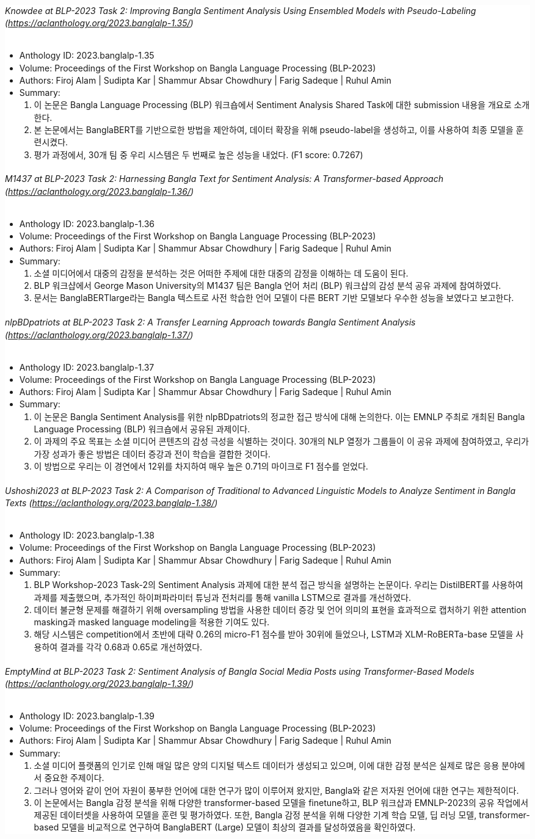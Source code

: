 ###### Knowdee at BLP-2023 Task 2: Improving Bangla Sentiment Analysis Using Ensembled Models with Pseudo-Labeling (https://aclanthology.org/2023.banglalp-1.35/)
- Anthology ID: 2023.banglalp-1.35 
- Volume: Proceedings of the First Workshop on Bangla Language Processing (BLP-2023) 
- Authors: Firoj Alam | Sudipta Kar | Shammur Absar Chowdhury | Farig Sadeque | Ruhul Amin 
- Summary: 
    1. 이 논문은 Bangla Language Processing (BLP) 워크숍에서 Sentiment Analysis Shared Task에 대한 submission 내용을 개요로 소개한다. 
    2. 본 논문에서는 BanglaBERT를 기반으로한 방법을 제안하여, 데이터 확장을 위해 pseudo-label을 생성하고, 이를 사용하여 최종 모델을 훈련시켰다.
    3. 평가 과정에서, 30개 팀 중 우리 시스템은 두 번째로 높은 성능을 내었다. (F1 score: 0.7267)

###### M1437 at BLP-2023 Task 2: Harnessing Bangla Text for Sentiment Analysis: A Transformer-based Approach (https://aclanthology.org/2023.banglalp-1.36/)
- Anthology ID: 2023.banglalp-1.36 
- Volume: Proceedings of the First Workshop on Bangla Language Processing (BLP-2023) 
- Authors: Firoj Alam | Sudipta Kar | Shammur Absar Chowdhury | Farig Sadeque | Ruhul Amin 
- Summary: 
    1. 소셜 미디어에서 대중의 감정을 분석하는 것은 어떠한 주제에 대한 대중의 감정을 이해하는 데 도움이 된다. 
    2. BLP 워크샵에서 George Mason University의 M1437 팀은 Bangla 언어 처리 (BLP) 워크샵의 감성 분석 공유 과제에 참여하였다. 
    3. 문서는 BanglaBERTlarge라는 Bangla 텍스트로 사전 학습한 언어 모델이 다른 BERT 기반 모델보다 우수한 성능을 보였다고 보고한다.

###### nlpBDpatriots at BLP-2023 Task 2: A Transfer Learning Approach towards Bangla Sentiment Analysis (https://aclanthology.org/2023.banglalp-1.37/)
- Anthology ID: 2023.banglalp-1.37 
- Volume: Proceedings of the First Workshop on Bangla Language Processing (BLP-2023) 
- Authors: Firoj Alam | Sudipta Kar | Shammur Absar Chowdhury | Farig Sadeque | Ruhul Amin 
- Summary: 
    1. 이 논문은 Bangla Sentiment Analysis를 위한 nlpBDpatriots의 정교한 접근 방식에 대해 논의한다. 이는 EMNLP 주최로 개최된 Bangla Language Processing (BLP) 워크숍에서 공유된 과제이다.
    2. 이 과제의 주요 목표는 소셜 미디어 콘텐츠의 감성 극성을 식별하는 것이다. 30개의 NLP 열정가 그룹들이 이 공유 과제에 참여하였고, 우리가 가장 성과가 좋은 방법은 데이터 증강과 전이 학습을 결합한 것이다.
    3. 이 방법으로 우리는 이 경연에서 12위를 차지하여 매우 높은 0.71의 마이크로 F1 점수를 얻었다.

###### Ushoshi2023 at BLP-2023 Task 2: A Comparison of Traditional to Advanced Linguistic Models to Analyze Sentiment in Bangla Texts (https://aclanthology.org/2023.banglalp-1.38/)
- Anthology ID: 2023.banglalp-1.38 
- Volume: Proceedings of the First Workshop on Bangla Language Processing (BLP-2023) 
- Authors: Firoj Alam | Sudipta Kar | Shammur Absar Chowdhury | Farig Sadeque | Ruhul Amin 
- Summary: 
    1. BLP Workshop-2023 Task-2의 Sentiment Analysis 과제에 대한 분석 접근 방식을 설명하는 논문이다. 우리는 DistilBERT를 사용하여 과제를 제출했으며, 추가적인 하이퍼파라미터 튜닝과 전처리를 통해 vanilla LSTM으로 결과를 개선하였다. 
    2. 데이터 불균형 문제를 해결하기 위해 oversampling 방법을 사용한 데이터 증강 및 언어 의미의 표현을 효과적으로 캡처하기 위한 attention masking과 masked language modeling을 적용한 기여도 있다. 
    3. 해당 시스템은 competition에서 초반에 대략 0.26의 micro-F1 점수를 받아 30위에 들었으나, LSTM과 XLM-RoBERTa-base 모델을 사용하여 결과를 각각 0.68과 0.65로 개선하였다.

###### EmptyMind at BLP-2023 Task 2: Sentiment Analysis of Bangla Social Media Posts using Transformer-Based Models (https://aclanthology.org/2023.banglalp-1.39/)
- Anthology ID: 2023.banglalp-1.39 
- Volume: Proceedings of the First Workshop on Bangla Language Processing (BLP-2023) 
- Authors: Firoj Alam | Sudipta Kar | Shammur Absar Chowdhury | Farig Sadeque | Ruhul Amin 
- Summary: 
    1. 소셜 미디어 플랫폼의 인기로 인해 매일 많은 양의 디지털 텍스트 데이터가 생성되고 있으며, 이에 대한 감정 분석은 실제로 많은 응용 분야에서 중요한 주제이다. 
    2. 그러나 영어와 같이 언어 자원이 풍부한 언어에 대한 연구가 많이 이루어져 왔지만, Bangla와 같은 저자원 언어에 대한 연구는 제한적이다. 
    3. 이 논문에서는 Bangla 감정 분석을 위해 다양한 transformer-based 모델을 finetune하고, BLP 워크샵과 EMNLP-2023의 공유 작업에서 제공된 데이터셋을 사용하여 모델을 훈련 및 평가하였다. 또한, Bangla 감정 분석을 위해 다양한 기계 학습 모델, 딥 러닝 모델, transformer-based 모델을 비교적으로 연구하여 BanglaBERT (Large) 모델이 최상의 결과를 달성하였음을 확인하였다.
